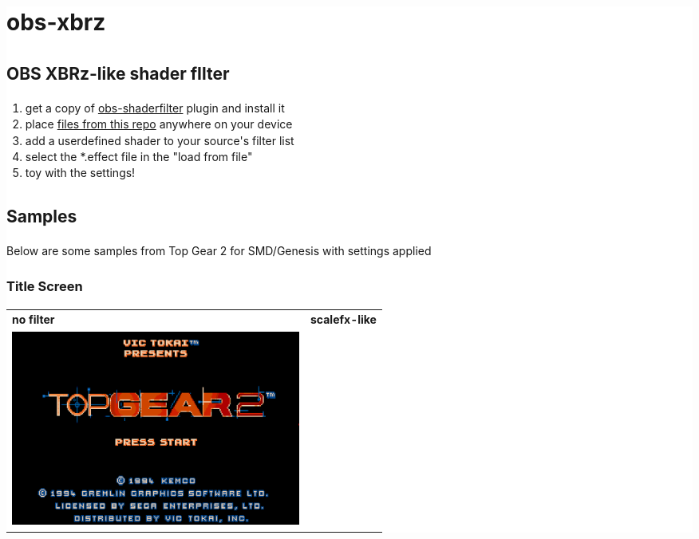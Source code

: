 # obs-xbrz

## OBS XBRz-like shader fIlter

1. get a copy of [obs-shaderfilter](https://github.com/exeldro/obs-shaderfilter/releases) plugin and install it
2. place [files from this repo](./shaders) anywhere on your device
3. add a userdefined shader to your source's filter list
4. select the \*.effect file in the "load from file" 
5. toy with the settings!

## Samples 

Below are some samples from Top Gear 2 for SMD/Genesis with settings applied

### Title Screen
<table width=760px>
    <tr>
        <td> <b>no filter</b> </td>
        <td colspan=2> <b>scalefx-like</b> </td>
    </tr>
    <tr>
        <td> <a href="./img/title_no_filer.png" ><img src="./img/title_no_filer.png" width="360"></a> </td>